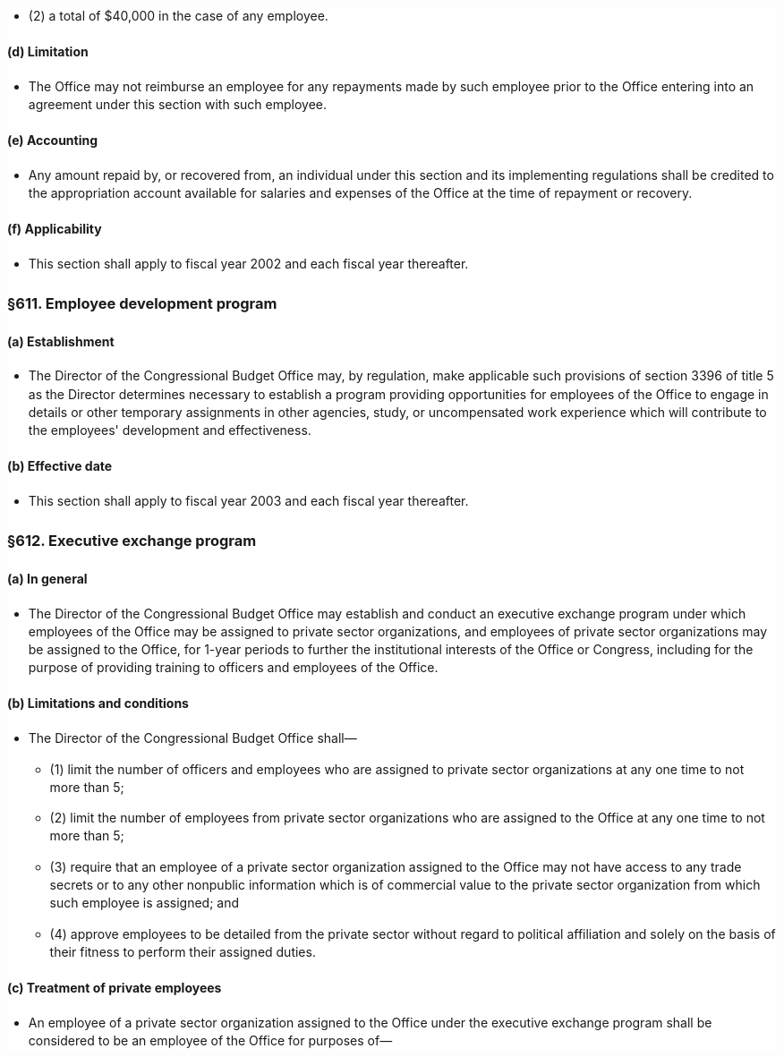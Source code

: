   * (2) a total of $40,000 in the case of any employee.

#### (d) Limitation
* The Office may not reimburse an employee for any repayments made by such employee prior to the Office entering into an agreement under this section with such employee.

#### (e) Accounting
* Any amount repaid by, or recovered from, an individual under this section and its implementing regulations shall be credited to the appropriation account available for salaries and expenses of the Office at the time of repayment or recovery.

#### (f) Applicability
* This section shall apply to fiscal year 2002 and each fiscal year thereafter.

### §611. Employee development program
#### (a) Establishment
* The Director of the Congressional Budget Office may, by regulation, make applicable such provisions of section 3396 of title 5 as the Director determines necessary to establish a program providing opportunities for employees of the Office to engage in details or other temporary assignments in other agencies, study, or uncompensated work experience which will contribute to the employees' development and effectiveness.

#### (b) Effective date
* This section shall apply to fiscal year 2003 and each fiscal year thereafter.

### §612. Executive exchange program
#### (a) In general
* The Director of the Congressional Budget Office may establish and conduct an executive exchange program under which employees of the Office may be assigned to private sector organizations, and employees of private sector organizations may be assigned to the Office, for 1-year periods to further the institutional interests of the Office or Congress, including for the purpose of providing training to officers and employees of the Office.

#### (b) Limitations and conditions
* The Director of the Congressional Budget Office shall—

  * (1) limit the number of officers and employees who are assigned to private sector organizations at any one time to not more than 5;

  * (2) limit the number of employees from private sector organizations who are assigned to the Office at any one time to not more than 5;

  * (3) require that an employee of a private sector organization assigned to the Office may not have access to any trade secrets or to any other nonpublic information which is of commercial value to the private sector organization from which such employee is assigned; and

  * (4) approve employees to be detailed from the private sector without regard to political affiliation and solely on the basis of their fitness to perform their assigned duties.

#### (c) Treatment of private employees
* An employee of a private sector organization assigned to the Office under the executive exchange program shall be considered to be an employee of the Office for purposes of—
